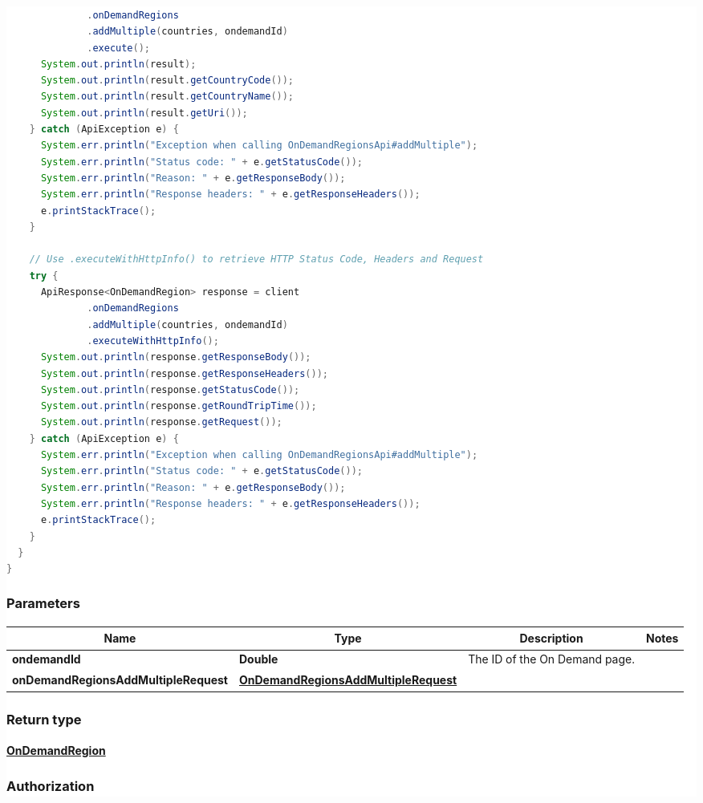 ```java
              .onDemandRegions
              .addMultiple(countries, ondemandId)
              .execute();
      System.out.println(result);
      System.out.println(result.getCountryCode());
      System.out.println(result.getCountryName());
      System.out.println(result.getUri());
    } catch (ApiException e) {
      System.err.println("Exception when calling OnDemandRegionsApi#addMultiple");
      System.err.println("Status code: " + e.getStatusCode());
      System.err.println("Reason: " + e.getResponseBody());
      System.err.println("Response headers: " + e.getResponseHeaders());
      e.printStackTrace();
    }

    // Use .executeWithHttpInfo() to retrieve HTTP Status Code, Headers and Request
    try {
      ApiResponse<OnDemandRegion> response = client
              .onDemandRegions
              .addMultiple(countries, ondemandId)
              .executeWithHttpInfo();
      System.out.println(response.getResponseBody());
      System.out.println(response.getResponseHeaders());
      System.out.println(response.getStatusCode());
      System.out.println(response.getRoundTripTime());
      System.out.println(response.getRequest());
    } catch (ApiException e) {
      System.err.println("Exception when calling OnDemandRegionsApi#addMultiple");
      System.err.println("Status code: " + e.getStatusCode());
      System.err.println("Reason: " + e.getResponseBody());
      System.err.println("Response headers: " + e.getResponseHeaders());
      e.printStackTrace();
    }
  }
}

```

### Parameters

| Name | Type | Description  | Notes |
|------------- | ------------- | ------------- | -------------|
| **ondemandId** | **Double**| The ID of the On Demand page. | |
| **onDemandRegionsAddMultipleRequest** | [**OnDemandRegionsAddMultipleRequest**](OnDemandRegionsAddMultipleRequest.md)|  | |

### Return type

[**OnDemandRegion**](OnDemandRegion.md)

### Authorization
